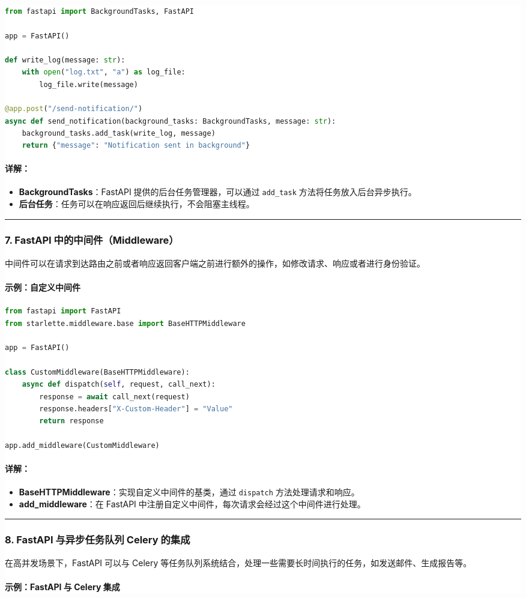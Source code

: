 ```python
from fastapi import BackgroundTasks, FastAPI

app = FastAPI()

def write_log(message: str):
    with open("log.txt", "a") as log_file:
        log_file.write(message)

@app.post("/send-notification/")
async def send_notification(background_tasks: BackgroundTasks, message: str):
    background_tasks.add_task(write_log, message)
    return {"message": "Notification sent in background"}
```

#### 详解：

- **BackgroundTasks**：FastAPI 提供的后台任务管理器，可以通过 `add_task` 方法将任务放入后台异步执行。
- **后台任务**：任务可以在响应返回后继续执行，不会阻塞主线程。

---

### 7. FastAPI 中的中间件（Middleware）

中间件可以在请求到达路由之前或者响应返回客户端之前进行额外的操作，如修改请求、响应或者进行身份验证。

#### 示例：自定义中间件

```python
from fastapi import FastAPI
from starlette.middleware.base import BaseHTTPMiddleware

app = FastAPI()

class CustomMiddleware(BaseHTTPMiddleware):
    async def dispatch(self, request, call_next):
        response = await call_next(request)
        response.headers["X-Custom-Header"] = "Value"
        return response

app.add_middleware(CustomMiddleware)
```

#### 详解：

- **BaseHTTPMiddleware**：实现自定义中间件的基类，通过 `dispatch` 方法处理请求和响应。
- **add_middleware**：在 FastAPI 中注册自定义中间件，每次请求会经过这个中间件进行处理。

---

### 8. FastAPI 与异步任务队列 Celery 的集成

在高并发场景下，FastAPI 可以与 Celery 等任务队列系统结合，处理一些需要长时间执行的任务，如发送邮件、生成报告等。

#### 示例：FastAPI 与 Celery 集成
